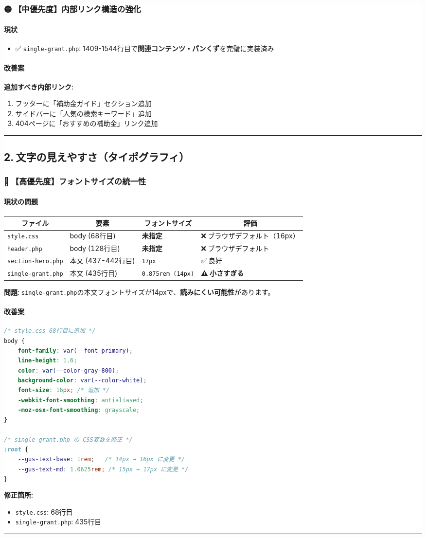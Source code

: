 
### 🟡 【中優先度】内部リンク構造の強化

#### 現状
- ✅ `single-grant.php`: 1409-1544行目で**関連コンテンツ・パンくず**を完璧に実装済み

#### 改善案
**追加すべき内部リンク**:
1. フッターに「補助金ガイド」セクション追加
2. サイドバーに「人気の検索キーワード」追加
3. 404ページに「おすすめの補助金」リンク追加

---

## 2. 文字の見えやすさ（タイポグラフィ）

### 🔴 【高優先度】フォントサイズの統一性

#### 現状の問題
| ファイル | 要素 | フォントサイズ | 評価 |
|---------|------|--------------|------|
| `style.css` | body (68行目) | **未指定** | ❌ ブラウザデフォルト（16px） |
| `header.php` | body (128行目) | **未指定** | ❌ ブラウザデフォルト |
| `section-hero.php` | 本文 (437-442行目) | `17px` | ✅ 良好 |
| `single-grant.php` | 本文 (435行目) | `0.875rem (14px)` | ⚠️ **小さすぎる** |

**問題**: `single-grant.php`の本文フォントサイズが14pxで、**読みにくい可能性**があります。

#### 改善案
```css
/* style.css 68行目に追加 */
body {
    font-family: var(--font-primary);
    line-height: 1.6;
    color: var(--color-gray-800);
    background-color: var(--color-white);
    font-size: 16px; /* 追加 */
    -webkit-font-smoothing: antialiased;
    -moz-osx-font-smoothing: grayscale;
}

/* single-grant.php の CSS変数を修正 */
:root {
    --gus-text-base: 1rem;   /* 14px → 16px に変更 */
    --gus-text-md: 1.0625rem; /* 15px → 17px に変更 */
}
```

**修正箇所**:
- `style.css`: 68行目
- `single-grant.php`: 435行目

---